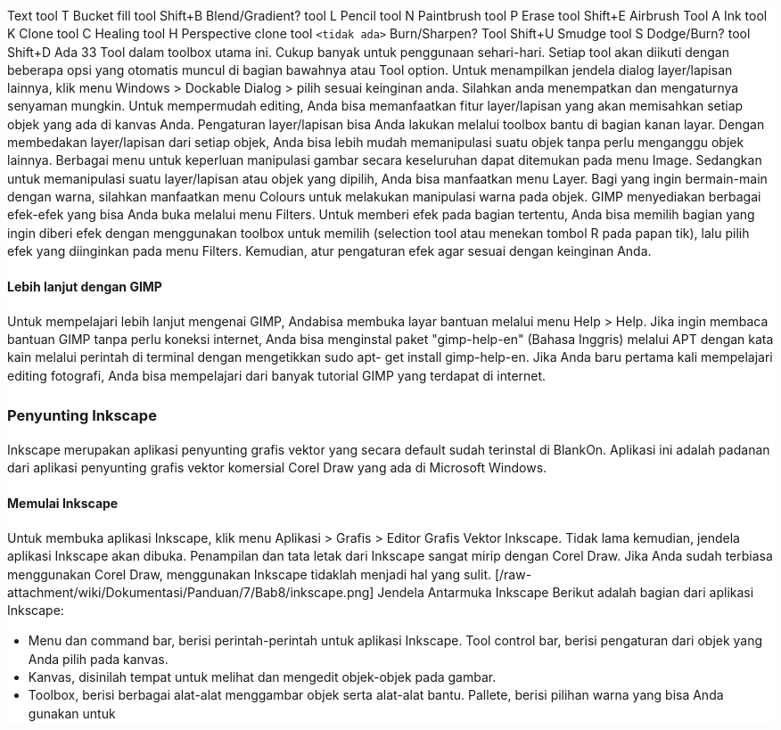 Text tool                T
Bucket fill tool         Shift+B
Blend/Gradient? tool     L
Pencil tool              N
Paintbrush tool          P
Erase tool               Shift+E
Airbrush Tool            A
Ink tool                 K
Clone tool               C
Healing tool             H
Perspective clone tool   `<tidak ada>`
Burn/Sharpen? Tool       Shift+U
Smudge tool              S
Dodge/Burn? tool         Shift+D
Ada 33 Tool dalam toolbox utama ini. Cukup banyak untuk penggunaan sehari-hari.
Setiap tool akan diikuti dengan beberapa opsi yang otomatis muncul di bagian
bawahnya atau Tool option.
Untuk menampilkan jendela dialog layer/lapisan lainnya, klik menu Windows >
Dockable Dialog > pilih sesuai keinginan anda. Silahkan anda menempatkan dan
mengaturnya senyaman mungkin.
Untuk mempermudah editing, Anda bisa memanfaatkan fitur layer/lapisan yang akan
memisahkan setiap objek yang ada di kanvas Anda. Pengaturan layer/lapisan bisa
Anda lakukan melalui toolbox bantu di bagian kanan layar. Dengan membedakan
layer/lapisan dari setiap objek, Anda bisa lebih mudah memanipulasi suatu objek
tanpa perlu menganggu objek lainnya. Berbagai menu untuk keperluan manipulasi
gambar secara keseluruhan dapat ditemukan pada menu Image. Sedangkan untuk
memanipulasi suatu layer/lapisan atau objek yang dipilih, Anda bisa manfaatkan
menu Layer. Bagi yang ingin bermain-main dengan warna, silahkan manfaatkan menu
Colours untuk melakukan manipulasi warna pada objek.
GIMP menyediakan berbagai efek-efek yang bisa Anda buka melalui menu Filters.
Untuk memberi efek pada bagian tertentu, Anda bisa memilih bagian yang ingin
diberi efek dengan menggunakan toolbox untuk memilih (selection tool atau
menekan tombol R pada papan tik), lalu pilih efek yang diinginkan pada menu
Filters. Kemudian, atur pengaturan efek agar sesuai dengan keinginan Anda.
#### Lebih lanjut dengan GIMP
Untuk mempelajari lebih lanjut mengenai GIMP, Andabisa membuka layar bantuan
melalui menu Help > Help. Jika ingin membaca bantuan GIMP tanpa perlu koneksi
internet, Anda bisa menginstal paket "gimp-help-en" (Bahasa Inggris) melalui
APT dengan kata kain melalui perintah di terminal dengan mengetikkan sudo apt-
get install gimp-help-en. Jika Anda baru pertama kali mempelajari editing
fotografi, Anda bisa mempelajari dari banyak tutorial GIMP yang terdapat di
internet.
### Penyunting Inkscape
Inkscape merupakan aplikasi penyunting grafis vektor yang secara default sudah
terinstal di BlankOn. Aplikasi ini adalah padanan dari aplikasi penyunting
grafis vektor komersial Corel Draw yang ada di Microsoft Windows.
#### Memulai Inkscape
Untuk membuka aplikasi Inkscape, klik menu Aplikasi > Grafis > Editor Grafis
Vektor Inkscape. Tidak lama kemudian, jendela aplikasi Inkscape akan dibuka.
Penampilan dan tata letak dari Inkscape sangat mirip dengan Corel Draw. Jika
Anda sudah terbiasa menggunakan Corel Draw, menggunakan Inkscape tidaklah
menjadi hal yang sulit.
[/raw-attachment/wiki/Dokumentasi/Panduan/7/Bab8/inkscape.png]
Jendela Antarmuka Inkscape
Berikut adalah bagian dari aplikasi Inkscape:
  * Menu dan command bar, berisi perintah-perintah untuk aplikasi Inkscape.
      Tool control bar, berisi pengaturan dari objek yang Anda pilih pada
      kanvas.
  * Kanvas, disinilah tempat untuk melihat dan mengedit objek-objek pada
      gambar.
  * Toolbox, berisi berbagai alat-alat menggambar objek serta alat-alat
      bantu. Pallete, berisi pilihan warna yang bisa Anda gunakan untuk